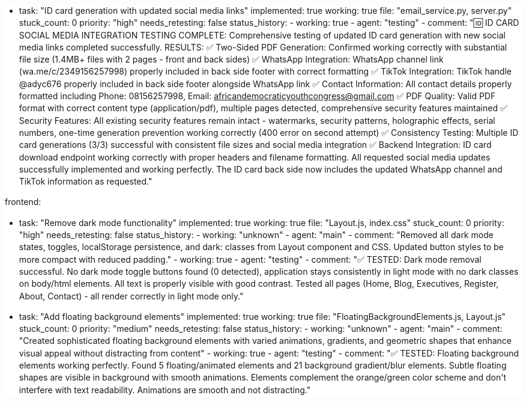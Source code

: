   - task: "ID card generation with updated social media links"
    implemented: true
    working: true
    file: "email_service.py, server.py"
    stuck_count: 0
    priority: "high"
    needs_retesting: false
    status_history:
        - working: true
        - agent: "testing"
        - comment: "🆔 ID CARD SOCIAL MEDIA INTEGRATION TESTING COMPLETE: Comprehensive testing of updated ID card generation with new social media links completed successfully. RESULTS: ✅ Two-Sided PDF Generation: Confirmed working correctly with substantial file size (1.4MB+ files with 2 pages - front and back sides) ✅ WhatsApp Integration: WhatsApp channel link (wa.me/c/2349156257998) properly included in back side footer with correct formatting ✅ TikTok Integration: TikTok handle @adyc676 properly included in back side footer alongside WhatsApp link ✅ Contact Information: All contact details properly formatted including Phone: 08156257998, Email: africandemocraticyouthcongress@gmail.com ✅ PDF Quality: Valid PDF format with correct content type (application/pdf), multiple pages detected, comprehensive security features maintained ✅ Security Features: All existing security features remain intact - watermarks, security patterns, holographic effects, serial numbers, one-time generation prevention working correctly (400 error on second attempt) ✅ Consistency Testing: Multiple ID card generations (3/3) successful with consistent file sizes and social media integration ✅ Backend Integration: ID card download endpoint working correctly with proper headers and filename formatting. All requested social media updates successfully implemented and working perfectly. The ID card back side now includes the updated WhatsApp channel and TikTok information as requested."

frontend:
  - task: "Remove dark mode functionality"
    implemented: true
    working: true
    file: "Layout.js, index.css"
    stuck_count: 0
    priority: "high"
    needs_retesting: false
    status_history:
        - working: "unknown"
        - agent: "main"
        - comment: "Removed all dark mode states, toggles, localStorage persistence, and dark: classes from Layout component and CSS. Updated button styles to be more compact with reduced padding."
        - working: true
        - agent: "testing"
        - comment: "✅ TESTED: Dark mode removal successful. No dark mode toggle buttons found (0 detected), application stays consistently in light mode with no dark classes on body/html elements. All text is properly visible with good contrast. Tested all pages (Home, Blog, Executives, Register, About, Contact) - all render correctly in light mode only."

  - task: "Add floating background elements"
    implemented: true
    working: true
    file: "FloatingBackgroundElements.js, Layout.js"
    stuck_count: 0
    priority: "medium"
    needs_retesting: false
    status_history:
        - working: "unknown"
        - agent: "main"
        - comment: "Created sophisticated floating background elements with varied animations, gradients, and geometric shapes that enhance visual appeal without distracting from content"
        - working: true
        - agent: "testing"
        - comment: "✅ TESTED: Floating background elements working perfectly. Found 5 floating/animated elements and 21 background gradient/blur elements. Subtle floating shapes are visible in background with smooth animations. Elements complement the orange/green color scheme and don't interfere with text readability. Animations are smooth and not distracting."
